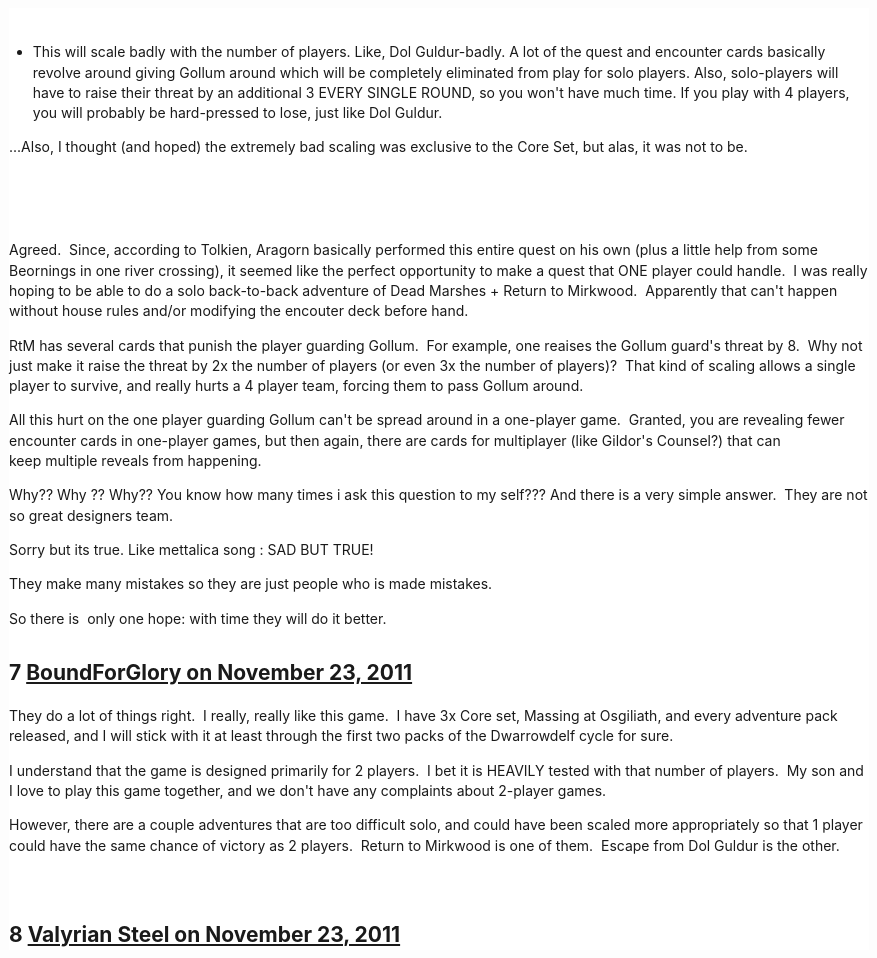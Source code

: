  

- This will scale badly with the number of players. Like, Dol Guldur-badly. A lot of the quest and encounter cards basically revolve around giving Gollum around which will be completely eliminated from play for solo players. Also, solo-players will have to raise their threat by an additional 3 EVERY SINGLE ROUND, so you won't have much time. If you play with 4 players, you will probably be hard-pressed to lose, just like Dol Guldur.
 

...Also, I thought (and hoped) the extremely bad scaling was exclusive to the Core Set, but alas, it was not to be.

 

 

Agreed.  Since, according to Tolkien, Aragorn basically performed this entire quest on his own (plus a little help from some Beornings in one river crossing), it seemed like the perfect opportunity to make a quest that ONE player could handle.  I was really hoping to be able to do a solo back-to-back adventure of Dead Marshes + Return to Mirkwood.  Apparently that can't happen without house rules and/or modifying the encouter deck before hand.

RtM has several cards that punish the player guarding Gollum.  For example, one reaises the Gollum guard's threat by 8.  Why not just make it raise the threat by 2x the number of players (or even 3x the number of players)?  That kind of scaling allows a single player to survive, and really hurts a 4 player team, forcing them to pass Gollum around.

All this hurt on the one player guarding Gollum can't be spread around in a one-player game.  Granted, you are revealing fewer encounter cards in one-player games, but then again, there are cards for multiplayer (like Gildor's Counsel?) that can keep multiple reveals from happening.



Why?? Why ?? Why?? You know how many times i ask this question to my self??? And there is a very simple answer.  They are not so great designers team.

Sorry but its true. Like mettalica song : SAD BUT TRUE!

They make many mistakes so they are just people who is made mistakes.

So there is  only one hope: with time they will do it better.

## 7 [BoundForGlory on November 23, 2011](https://community.fantasyflightgames.com/topic/56662-return-to-mirkwood/?do=findComment&comment=559320)

They do a lot of things right.  I really, really like this game.  I have 3x Core set, Massing at Osgiliath, and every adventure pack released, and I will stick with it at least through the first two packs of the Dwarrowdelf cycle for sure.

I understand that the game is designed primarily for 2 players.  I bet it is HEAVILY tested with that number of players.  My son and I love to play this game together, and we don't have any complaints about 2-player games.

However, there are a couple adventures that are too difficult solo, and could have been scaled more appropriately so that 1 player could have the same chance of victory as 2 players.  Return to Mirkwood is one of them.  Escape from Dol Guldur is the other.

 

## 8 [Valyrian Steel on November 23, 2011](https://community.fantasyflightgames.com/topic/56662-return-to-mirkwood/?do=findComment&comment=559349)
